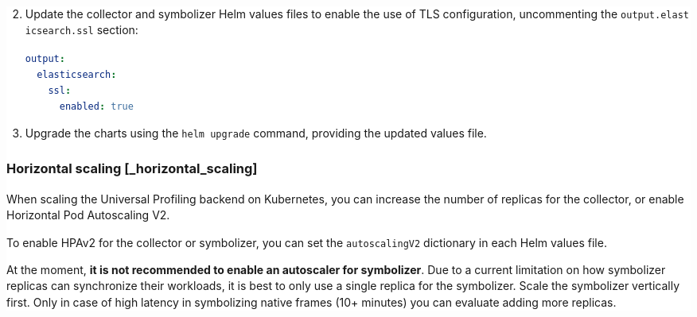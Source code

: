 2. Update the collector and symbolizer Helm values files to enable the use of TLS configuration, uncommenting the `output.elasticsearch.ssl` section:

    ```yaml
    output:
      elasticsearch:
        ssl:
          enabled: true
    ```

3. Upgrade the charts using the `helm upgrade` command, providing the updated values file.


### Horizontal scaling [_horizontal_scaling]

When scaling the Universal Profiling backend on Kubernetes, you can increase the number of replicas for the collector, or enable Horizontal Pod Autoscaling V2.

To enable HPAv2 for the collector or symbolizer, you can set the `autoscalingV2` dictionary in each Helm values file.

At the moment, **it is not recommended to enable an autoscaler for symbolizer**. Due to a current limitation on how symbolizer replicas can synchronize their workloads, it is best to only use a single replica for the symbolizer. Scale the symbolizer vertically first. Only in case of high latency in symbolizing native frames (10+ minutes) you can evaluate adding more replicas.
